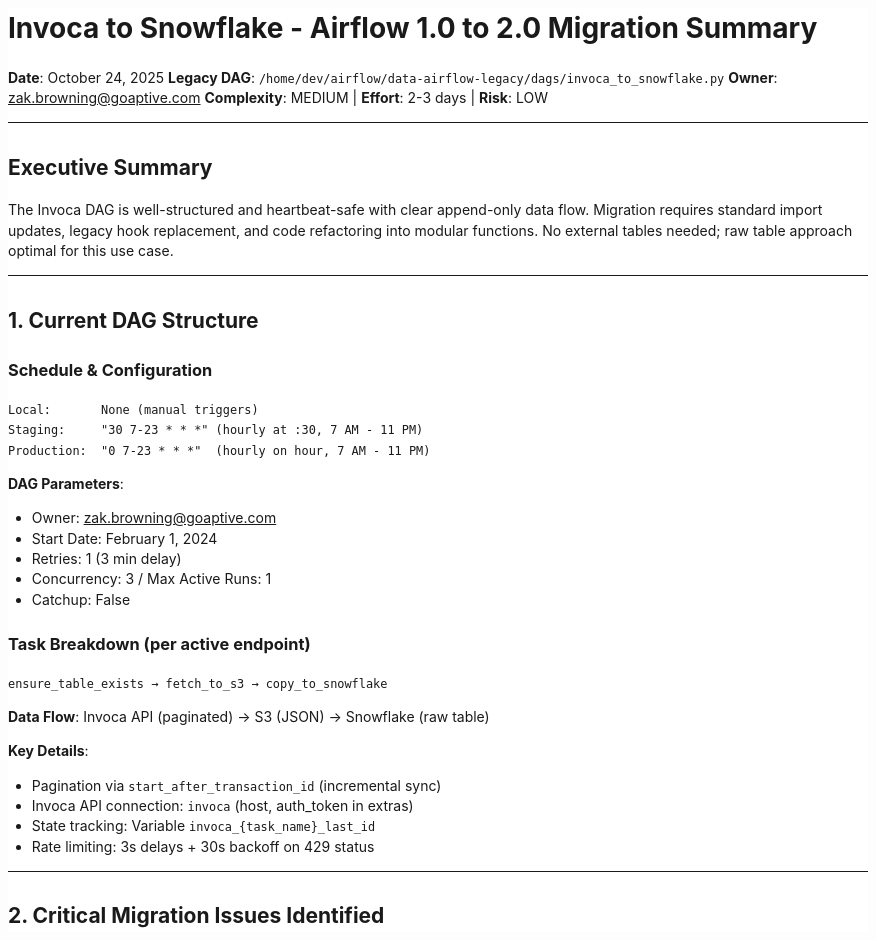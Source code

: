 # Invoca to Snowflake - Airflow 1.0 to 2.0 Migration Summary

**Date**: October 24, 2025
**Legacy DAG**: `/home/dev/airflow/data-airflow-legacy/dags/invoca_to_snowflake.py`
**Owner**: zak.browning@goaptive.com
**Complexity**: MEDIUM | **Effort**: 2-3 days | **Risk**: LOW

---

## Executive Summary

The Invoca DAG is well-structured and heartbeat-safe with clear append-only data flow. Migration requires standard import updates, legacy hook replacement, and code refactoring into modular functions. No external tables needed; raw table approach optimal for this use case.

---

## 1. Current DAG Structure

### Schedule & Configuration
```
Local:       None (manual triggers)
Staging:     "30 7-23 * * *" (hourly at :30, 7 AM - 11 PM)
Production:  "0 7-23 * * *"  (hourly on hour, 7 AM - 11 PM)
```

**DAG Parameters**:
- Owner: zak.browning@goaptive.com
- Start Date: February 1, 2024
- Retries: 1 (3 min delay)
- Concurrency: 3 / Max Active Runs: 1
- Catchup: False

### Task Breakdown (per active endpoint)
```
ensure_table_exists → fetch_to_s3 → copy_to_snowflake
```

**Data Flow**: Invoca API (paginated) → S3 (JSON) → Snowflake (raw table)

**Key Details**:
- Pagination via `start_after_transaction_id` (incremental sync)
- Invoca API connection: `invoca` (host, auth_token in extras)
- State tracking: Variable `invoca_{task_name}_last_id`
- Rate limiting: 3s delays + 30s backoff on 429 status

---

## 2. Critical Migration Issues Identified
